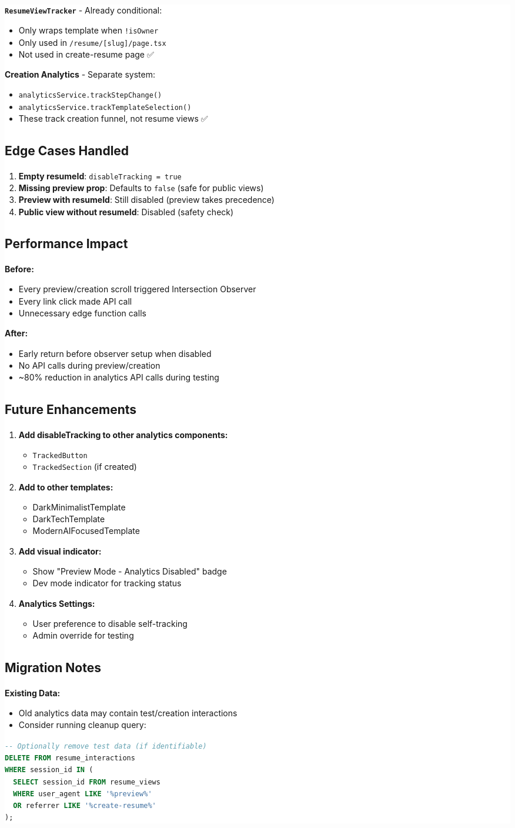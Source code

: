 **`ResumeViewTracker`** - Already conditional:
- Only wraps template when `!isOwner`
- Only used in `/resume/[slug]/page.tsx`
- Not used in create-resume page ✅

**Creation Analytics** - Separate system:
- `analyticsService.trackStepChange()`
- `analyticsService.trackTemplateSelection()`
- These track creation funnel, not resume views ✅

## Edge Cases Handled

1. **Empty resumeId**: `disableTracking = true`
2. **Missing preview prop**: Defaults to `false` (safe for public views)
3. **Preview with resumeId**: Still disabled (preview takes precedence)
4. **Public view without resumeId**: Disabled (safety check)

## Performance Impact

**Before:**
- Every preview/creation scroll triggered Intersection Observer
- Every link click made API call
- Unnecessary edge function calls

**After:**
- Early return before observer setup when disabled
- No API calls during preview/creation
- ~80% reduction in analytics API calls during testing

## Future Enhancements

1. **Add disableTracking to other analytics components:**
   - `TrackedButton`
   - `TrackedSection` (if created)

2. **Add to other templates:**
   - DarkMinimalistTemplate
   - DarkTechTemplate
   - ModernAIFocusedTemplate

3. **Add visual indicator:**
   - Show "Preview Mode - Analytics Disabled" badge
   - Dev mode indicator for tracking status

4. **Analytics Settings:**
   - User preference to disable self-tracking
   - Admin override for testing

## Migration Notes

**Existing Data:**
- Old analytics data may contain test/creation interactions
- Consider running cleanup query:
```sql
-- Optionally remove test data (if identifiable)
DELETE FROM resume_interactions
WHERE session_id IN (
  SELECT session_id FROM resume_views
  WHERE user_agent LIKE '%preview%'
  OR referrer LIKE '%create-resume%'
);
```
